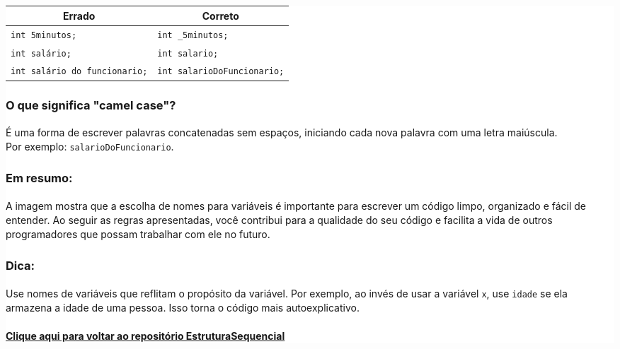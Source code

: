 | Errado                   | Correto               |
|--------------------------|------------------------|
| `int 5minutos;`          | `int _5minutos;`       |
| `int salário;`           | `int salario;`         |
| `int salário do funcionario;` | `int salarioDoFuncionario;` |

### O que significa "camel case"?

É uma forma de escrever palavras concatenadas sem espaços, iniciando cada nova palavra com uma letra maiúscula.  
Por exemplo: `salarioDoFuncionario`.

### Em resumo:

A imagem mostra que a escolha de nomes para variáveis é importante para escrever um código limpo, organizado e fácil de entender. Ao seguir as regras apresentadas, você contribui para a qualidade do seu código e facilita a vida de outros programadores que possam trabalhar com ele no futuro.

### Dica:

Use nomes de variáveis que reflitam o propósito da variável. Por exemplo, ao invés de usar a variável `x`, use `idade` se ela armazena a idade de uma pessoa. Isso torna o código mais autoexplicativo.

#### [Clique aqui para voltar ao repositório EstruturaSequencial](https://github.com/gabrielmelim/JAVA/tree/EstruturaSequencial)

